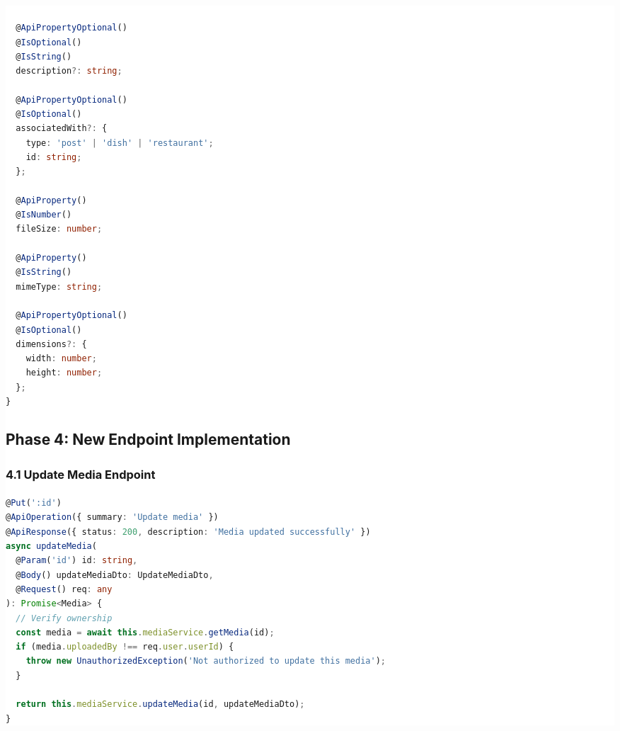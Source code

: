 ```typescript

  @ApiPropertyOptional()
  @IsOptional()
  @IsString()
  description?: string;

  @ApiPropertyOptional()
  @IsOptional()
  associatedWith?: {
    type: 'post' | 'dish' | 'restaurant';
    id: string;
  };

  @ApiProperty()
  @IsNumber()
  fileSize: number;

  @ApiProperty()
  @IsString()
  mimeType: string;

  @ApiPropertyOptional()
  @IsOptional()
  dimensions?: {
    width: number;
    height: number;
  };
}
```

## Phase 4: New Endpoint Implementation

### 4.1 Update Media Endpoint
```typescript
@Put(':id')
@ApiOperation({ summary: 'Update media' })
@ApiResponse({ status: 200, description: 'Media updated successfully' })
async updateMedia(
  @Param('id') id: string,
  @Body() updateMediaDto: UpdateMediaDto,
  @Request() req: any
): Promise<Media> {
  // Verify ownership
  const media = await this.mediaService.getMedia(id);
  if (media.uploadedBy !== req.user.userId) {
    throw new UnauthorizedException('Not authorized to update this media');
  }
  
  return this.mediaService.updateMedia(id, updateMediaDto);
}
```
